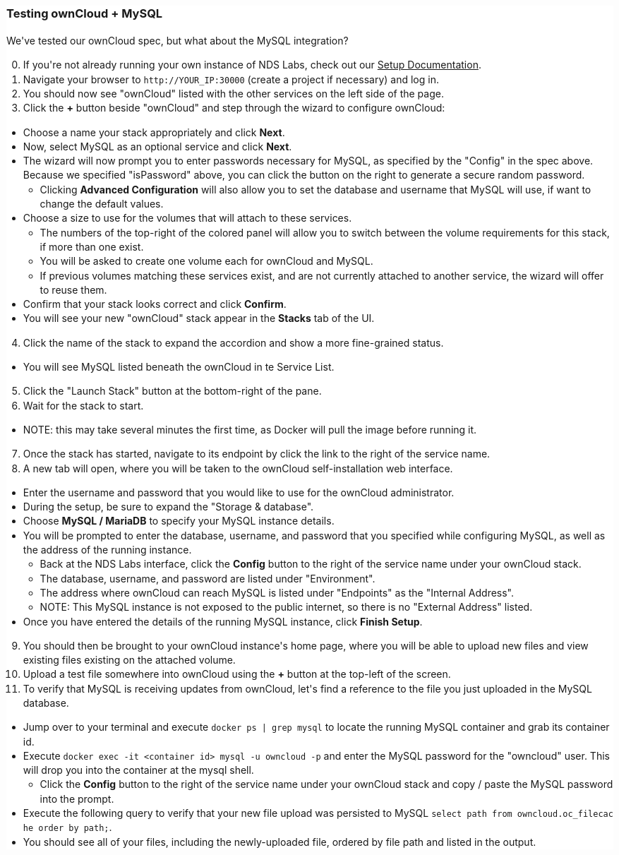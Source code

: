 ### Testing ownCloud + MySQL
We've tested our ownCloud spec, but what about the MySQL integration?

0. If you're not already running your own instance of NDS Labs, check out our [Setup Documentation](https://github.com/nds-org/ndslabs/blob/master/docs/setup.md).
1. Navigate your browser to `http://YOUR_IP:30000` (create a project if necessary) and log in. 
2. You should now see "ownCloud" listed with the other services on the left side of the page.
3. Click the **+** button beside "ownCloud" and step through the wizard to configure ownCloud:
  * Choose a name your stack appropriately and click **Next**.
  * Now, select MySQL as an optional service and click **Next**.
  * The wizard will now prompt you to enter passwords necessary for MySQL, as specified by the "Config" in the spec above. Because we specified "isPassword" above, you can click the button on the right to generate a secure random password.
    * Clicking **Advanced Configuration** will also allow you to set the database and username that MySQL will use, if want to change the default values.
  * Choose a size to use for the volumes that will attach to these services.
    * The numbers of the top-right of the colored panel will allow you to switch between the volume requirements for this stack, if more than one exist.
    * You will be asked to create one volume each for ownCloud and MySQL.
    * If previous volumes matching these services exist, and are not currently attached to another service, the wizard will offer to reuse them.
  * Confirm that your stack looks correct and click **Confirm**.
  * You will see your new "ownCloud" stack appear in the **Stacks** tab of the UI.
4. Click the name of the stack to expand the accordion and show a more fine-grained status.
  * You will see MySQL listed beneath the ownCloud in te Service List.
5. Click the "Launch Stack" button at the bottom-right of the pane.
6. Wait for the stack to start.
  * NOTE: this may take several minutes the first time, as Docker will pull the image before running it. 
7. Once the stack has started, navigate to its endpoint by click the link to the right of the service name.
8. A new tab will open, where you will be taken to the ownCloud self-installation web interface.
  * Enter the username and password that you would like to use for the ownCloud administrator.
  * During the setup, be sure to expand the "Storage & database".
  * Choose **MySQL / MariaDB** to specify your MySQL instance details.
  * You will be prompted to enter the database, username, and password that you specified while configuring MySQL, as well as the address of the running instance.
    * Back at the NDS Labs interface, click the **Config** button to the right of the service name under your ownCloud stack. 
    * The database, username, and password are listed under "Environment".
    * The address where ownCloud can reach MySQL is listed under "Endpoints" as the "Internal Address".
    * NOTE: This MySQL instance is not exposed to the public internet, so there is no "External Address" listed.
  * Once you have entered the details of the running MySQL instance, click **Finish Setup**.
9. You should then be brought to your ownCloud instance's home page, where you will be able to upload new files and view existing files existing on the attached volume.
10. Upload a test file somewhere into ownCloud using the **+** button at the top-left of the screen.
11. To verify that MySQL is receiving updates from ownCloud, let's find a reference to the file you just uploaded in the MySQL database. 
  * Jump over to your terminal and execute `docker ps | grep mysql` to locate the running MySQL container and grab its container id.
  * Execute `docker exec -it <container id> mysql -u owncloud -p` and enter the MySQL password for the "owncloud" user. This will drop you into the container at the mysql shell.
    * Click the **Config** button to the right of the service name under your ownCloud stack and copy / paste the MySQL password into the prompt. 
  * Execute the following query to verify that your new file upload was persisted to MySQL `select path from owncloud.oc_filecache order by path;`.
  * You should see all of your files, including the newly-uploaded file, ordered by file path and listed in the output.
